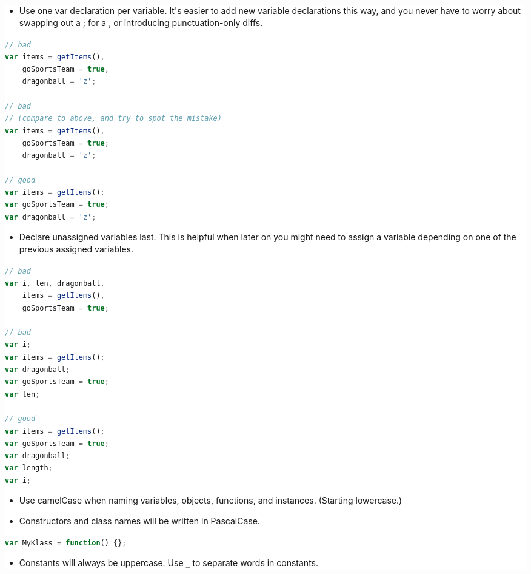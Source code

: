 * Use one var declaration per variable. It's easier to add new variable declarations this way, and you never have to worry about swapping out a ; for a , or introducing punctuation-only diffs.


```javascript
// bad
var items = getItems(),
    goSportsTeam = true,
    dragonball = 'z';

// bad
// (compare to above, and try to spot the mistake)
var items = getItems(),
    goSportsTeam = true;
    dragonball = 'z';

// good
var items = getItems();
var goSportsTeam = true;
var dragonball = 'z';
```

* Declare unassigned variables last. This is helpful when later on you might need to assign a variable depending on one of the previous assigned variables.

```javascript
// bad
var i, len, dragonball,
    items = getItems(),
    goSportsTeam = true;

// bad
var i;
var items = getItems();
var dragonball;
var goSportsTeam = true;
var len;

// good
var items = getItems();
var goSportsTeam = true;
var dragonball;
var length;
var i;
```

* Use camelCase when naming variables, objects, functions, and instances. (Starting lowercase.)

* Constructors and class names will be written in PascalCase.

```javascript
var MyKlass = function() {};
```

* Constants will always be uppercase. Use `_` to separate words in constants.
